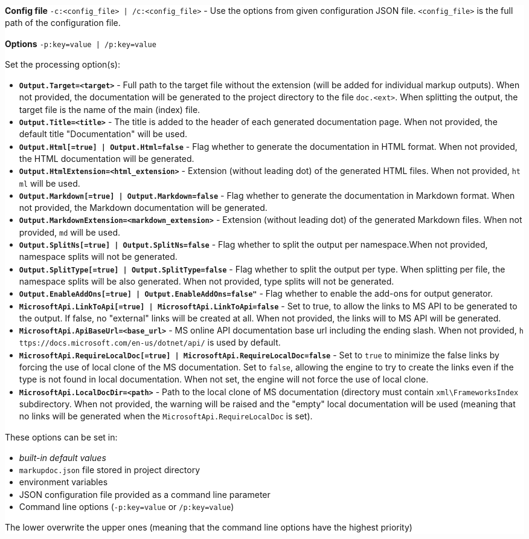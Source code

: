 **Config file**
`-c:<config_file> | /c:<config_file>` - Use the options from given configuration JSON file. `<config_file>` is 
 the full path of the configuration file.

**Options**
`-p:key=value | /p:key=value`

Set the processing option(s):
 - **`Output.Target=<target>`** - Full path to the target file without the extension (will be added for individual markup outputs). When not provided, the documentation will be generated to the project directory to the file `doc.<ext>`. When splitting the output, the target file is the name of the main (index) file.
 - **`Output.Title=<title>`** - The title is added to the header of each generated documentation page. When not provided, the default title "Documentation" will be used.
 - **`Output.Html[=true] | Output.Html=false`** - Flag whether to generate the documentation in HTML format. When not provided, the HTML documentation will be generated.
 - **`Output.HtmlExtension=<html_extension>`** - Extension (without leading dot) of the generated HTML files. When not provided, `html` will be used.
 - **`Output.Markdown[=true] | Output.Markdown=false`** - Flag whether to generate the documentation in Markdown format. When not provided, the Markdown documentation will be generated.
 - **`Output.MarkdownExtension=<markdown_extension>`** - Extension (without leading dot) of the generated Markdown files. When not provided, `md` will be used.
 - **`Output.SplitNs[=true] | Output.SplitNs=false`** - Flag whether to split the output per namespace.When not provided, namespace splits will not be generated.
 - **`Output.SplitType[=true] | Output.SplitType=false`** - Flag whether to split the output per type. When splitting per file, the namespace splits will be also generated. When not provided, type splits will not be generated.
 - **`Output.EnableAddOns[=true] | Output.EnableAddOns=false"`** - Flag whether to enable the add-ons for output generator.
 - **`MicrosoftApi.LinkToApi[=true] | MicrosoftApi.LinkToApi=false`** - Set to true, to allow the links to MS API to be generated to the output. If false, no "external" links will be created at all. When not provided, the links will to MS API will be generated.
 - **`MicrosoftApi.ApiBaseUrl=<base_url>`** - MS online API documentation base url including the ending slash. When not provided, `https://docs.microsoft.com/en-us/dotnet/api/` is used by default.
 - **`MicrosoftApi.RequireLocalDoc[=true] | MicrosoftApi.RequireLocalDoc=false`** - Set to `true` to minimize the false links by forcing the use of local clone of the MS documentation. Set to `false`, allowing the engine to try to create the links even if the type is not found in local documentation. When not set, the engine will not force the use of local clone.
 - **`MicrosoftApi.LocalDocDir=<path>`** - Path to the local clone of MS documentation (directory must contain `xml\FrameworksIndex` subdirectory. When not provided, the warning will be raised and the "empty" local documentation will be used (meaning that no links will be generated when the `MicrosoftApi.RequireLocalDoc` is set).
   
These options can be set in:
 - *built-in default values*
 - `markupdoc.json` file stored in project directory
 - environment variables
 - JSON configuration file provided as a command line parameter
 - Command line options (`-p:key=value` or `/p:key=value`)

The lower overwrite the upper ones (meaning that the command line options have the highest priority)
